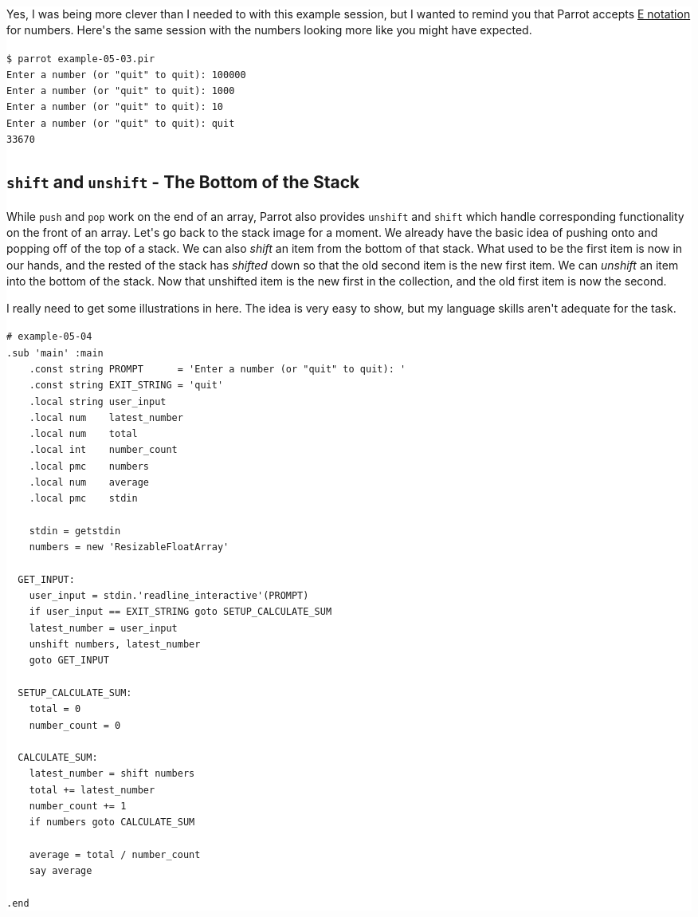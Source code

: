Yes, I was being more clever than I needed to with this example session, but I wanted to remind you that Parrot accepts [E notation](http://en.wikipedia.org/wiki/Scientific_notation#E_notation) for numbers. Here's the same session with the numbers looking more like you might have expected.

````
$ parrot example-05-03.pir
Enter a number (or "quit" to quit): 100000
Enter a number (or "quit" to quit): 1000
Enter a number (or "quit" to quit): 10
Enter a number (or "quit" to quit): quit
33670
````

## `shift` and `unshift` - The Bottom of the Stack

While `push` and `pop` work on the end of an array, Parrot also provides `unshift`
and `shift` which handle corresponding functionality on the front of an array.
Let's go back to the stack image for a moment. We already have the basic idea
of pushing onto and popping off of the top of a stack. We can also *shift* an
item from the bottom of that stack. What used to be the first item is now in our
hands, and the rested of the stack has *shifted* down so that the old second
item is the new first item. We can *unshift* an item into the bottom of the 
stack. Now that unshifted item is the new first in the collection, and the old
first item is now the second.

I really need to get some illustrations in here. The idea is very easy to show,
but my language skills aren't adequate for the task.

````
# example-05-04
.sub 'main' :main
    .const string PROMPT      = 'Enter a number (or "quit" to quit): '
    .const string EXIT_STRING = 'quit'
    .local string user_input
    .local num    latest_number
    .local num    total
    .local int    number_count
    .local pmc    numbers
    .local num    average
    .local pmc    stdin

    stdin = getstdin
    numbers = new 'ResizableFloatArray'

  GET_INPUT:
    user_input = stdin.'readline_interactive'(PROMPT)
    if user_input == EXIT_STRING goto SETUP_CALCULATE_SUM
    latest_number = user_input
    unshift numbers, latest_number
    goto GET_INPUT

  SETUP_CALCULATE_SUM:
    total = 0
    number_count = 0

  CALCULATE_SUM:
    latest_number = shift numbers
    total += latest_number
    number_count += 1
    if numbers goto CALCULATE_SUM

    average = total / number_count
    say average

.end
````